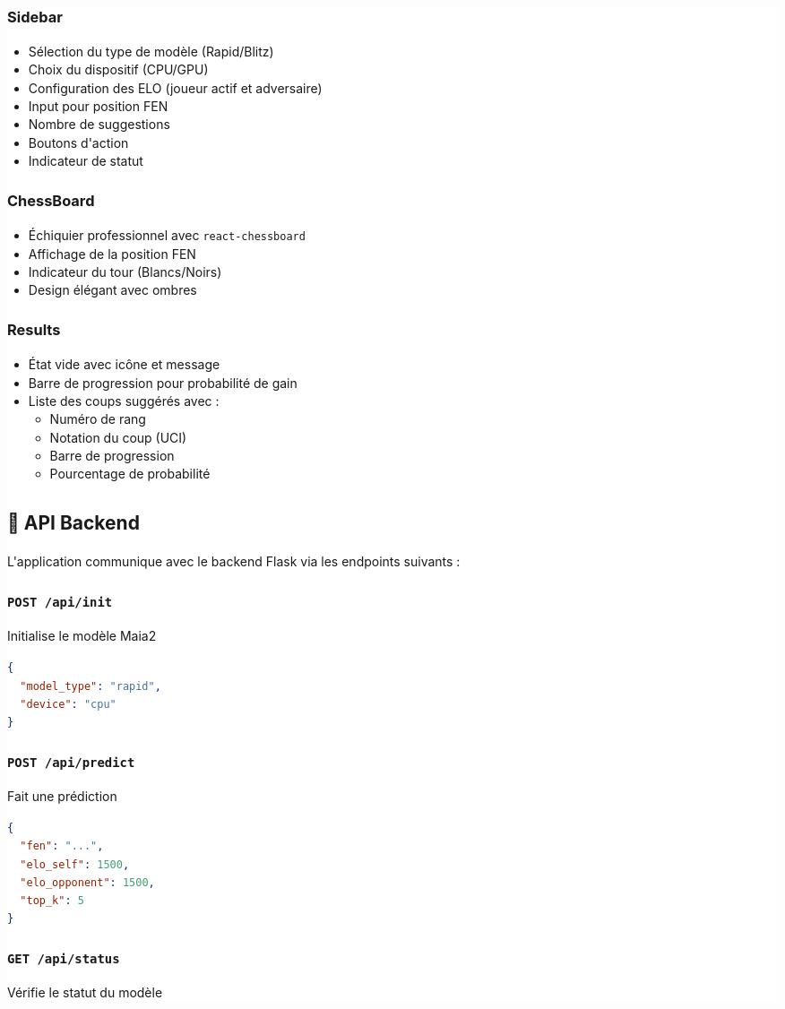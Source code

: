 ### Sidebar
- Sélection du type de modèle (Rapid/Blitz)
- Choix du dispositif (CPU/GPU)
- Configuration des ELO (joueur actif et adversaire)
- Input pour position FEN
- Nombre de suggestions
- Boutons d'action
- Indicateur de statut

### ChessBoard
- Échiquier professionnel avec `react-chessboard`
- Affichage de la position FEN
- Indicateur du tour (Blancs/Noirs)
- Design élégant avec ombres

### Results
- État vide avec icône et message
- Barre de progression pour probabilité de gain
- Liste des coups suggérés avec :
  - Numéro de rang
  - Notation du coup (UCI)
  - Barre de progression
  - Pourcentage de probabilité

## 🔧 API Backend

L'application communique avec le backend Flask via les endpoints suivants :

### `POST /api/init`
Initialise le modèle Maia2
```json
{
  "model_type": "rapid",
  "device": "cpu"
}
```

### `POST /api/predict`
Fait une prédiction
```json
{
  "fen": "...",
  "elo_self": 1500,
  "elo_opponent": 1500,
  "top_k": 5
}
```

### `GET /api/status`
Vérifie le statut du modèle
